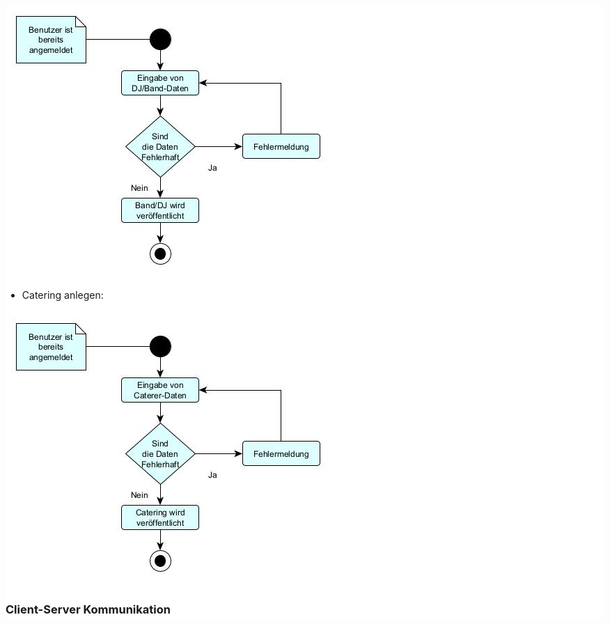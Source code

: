 ![](media/BandAnlegen.jpg)

* Catering anlegen:

![](media/CateringAnmelden.jpg)

### Client-Server Kommunikation